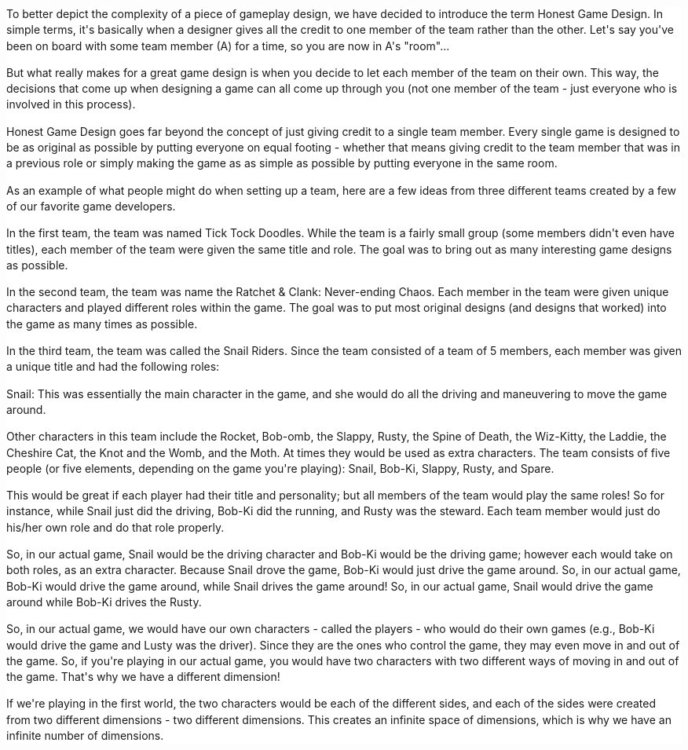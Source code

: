 To better depict the complexity of a piece of gameplay design, we have decided to introduce the term Honest Game Design. In simple terms, it's basically when a designer gives all the credit to one member of the team rather than the other. Let's say you've been on board with some team member (A) for a time, so you are now in A's "room"...

But what really makes for a great game design is when you decide to let each member of the team on their own. This way, the decisions that come up when designing a game can all come up through you (not one member of the team - just everyone who is involved in this process).

Honest Game Design goes far beyond the concept of just giving credit to a single team member. Every single game is designed to be as original as possible by putting everyone on equal footing - whether that means giving credit to the team member that was in a previous role or simply making the game as as simple as possible by putting everyone in the same room.

As an example of what people might do when setting up a team, here are a few ideas from three different teams created by a few of our favorite game developers.

In the first team, the team was named Tick Tock Doodles. While the team is a fairly small group (some members didn't even have titles), each member of the team were given the same title and role. The goal was to bring out as many interesting game designs as possible.

In the second team, the team was name the Ratchet & Clank: Never-ending Chaos. Each member in the team were given unique characters and played different roles within the game. The goal was to put most original designs (and designs that worked) into the game as many times as possible.

In the third team, the team was called the Snail Riders. Since the team consisted of a team of 5 members, each member was given a unique title and had the following roles:

Snail: This was essentially the main character in the game, and she would do all the driving and maneuvering to move the game around.

Other characters in this team include the Rocket, Bob-omb, the Slappy, Rusty, the Spine of Death, the Wiz-Kitty, the Laddie, the Cheshire Cat, the Knot and the Womb, and the Moth. At times they would be used as extra characters.
The team consists of five people (or five elements, depending on the game you're playing): Snail, Bob-Ki, Slappy, Rusty, and Spare.

This would be great if each player had their title and personality; but all members of the team would play the same roles! So for instance, while Snail just did the driving, Bob-Ki did the running, and Rusty was the steward. Each team member would just do his/her own role and do that role properly.

So, in our actual game, Snail would be the driving character and Bob-Ki would be the driving game; however each would take on both roles, as an extra character. Because Snail drove the game, Bob-Ki would just drive the game around. So, in our actual game, Bob-Ki would drive the game around, while Snail drives the game around! So, in our actual game, Snail would drive the game around while Bob-Ki drives the Rusty.

So, in our actual game, we would have our own characters - called the players - who would do their own games (e.g., Bob-Ki would drive the game and Lusty was the driver). Since they are the ones who control the game, they may even move in and out of the game.
So, if you're playing in our actual game, you would have two characters with two different ways of moving in and out of the game. That's why we have a different dimension!

If we're playing in the first world, the two characters would be each of the different sides, and each of the sides were created from two different dimensions - two different dimensions. This creates an infinite space of dimensions, which is why we have an infinite number of dimensions.
